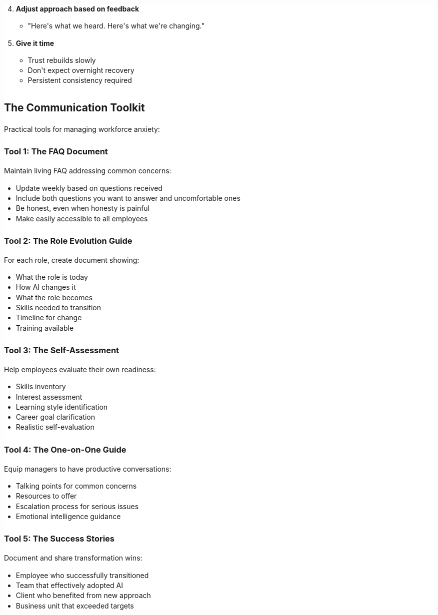 4. **Adjust approach based on feedback**
   - "Here's what we heard. Here's what we're changing."

5. **Give it time**
   - Trust rebuilds slowly
   - Don't expect overnight recovery
   - Persistent consistency required

## The Communication Toolkit

Practical tools for managing workforce anxiety:

### Tool 1: The FAQ Document

Maintain living FAQ addressing common concerns:
- Update weekly based on questions received
- Include both questions you want to answer and uncomfortable ones
- Be honest, even when honesty is painful
- Make easily accessible to all employees

### Tool 2: The Role Evolution Guide

For each role, create document showing:
- What the role is today
- How AI changes it
- What the role becomes
- Skills needed to transition
- Timeline for change
- Training available

### Tool 3: The Self-Assessment

Help employees evaluate their own readiness:
- Skills inventory
- Interest assessment
- Learning style identification
- Career goal clarification
- Realistic self-evaluation

### Tool 4: The One-on-One Guide

Equip managers to have productive conversations:
- Talking points for common concerns
- Resources to offer
- Escalation process for serious issues
- Emotional intelligence guidance

### Tool 5: The Success Stories

Document and share transformation wins:
- Employee who successfully transitioned
- Team that effectively adopted AI
- Client who benefited from new approach
- Business unit that exceeded targets
